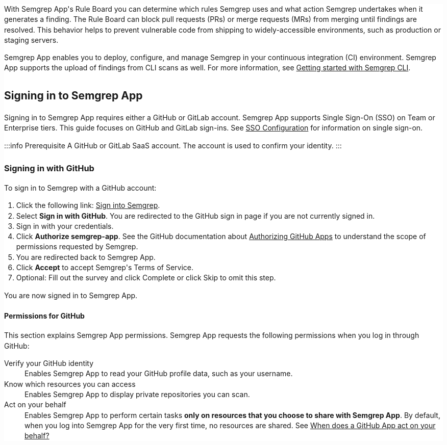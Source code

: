With Semgrep App's Rule Board you can determine which rules Semgrep uses and what action Semgrep undertakes when it generates a finding. The Rule Board can block pull requests (PRs) or merge requests (MRs) from merging until findings are resolved. This behavior helps to prevent vulnerable code from shipping to widely-accessible environments, such as production or staging servers.

Semgrep App enables you to deploy, configure, and manage Semgrep in your continuous integration (CI) environment. Semgrep App supports the upload of findings from CLI scans as well. For more information, see [Getting started with Semgrep CLI](https://semgrep.dev/docs/getting-started/).

## Signing in to Semgrep App

Signing in to Semgrep App requires either a GitHub or GitLab account. Semgrep App supports Single Sign-On (SSO) on Team or Enterprise tiers. This guide focuses on GitHub and GitLab sign-ins. See [SSO Configuration](https://semgrep.dev/docs/semgrep-app/sso/) for information on single sign-on.

:::info Prerequisite
A GitHub or GitLab SaaS account. The account is used to confirm your identity.
:::

### Signing in with GitHub

To sign in to Semgrep with a GitHub account:

1. Click the following link: [Sign into Semgrep](https://semgrep.dev/login?return_path=/manage/projects).
2. Select **Sign in with GitHub**. You are redirected to the GitHub sign in page if you are not currently signed in.
3. Sign in with your credentials.
4. Click **Authorize semgrep-app**. See the GitHub documentation about [Authorizing GitHub Apps](https://docs.github.com/en/authentication/keeping-your-account-and-data-secure/authorizing-github-apps) to understand the scope of permissions requested by Semgrep.
5. You are redirected back to Semgrep App.
6. Click **Accept** to accept Semgrep's Terms of Service.
7. Optional: Fill out the survey and click Complete or click Skip to omit this step.

You are now signed in to Semgrep App.

#### Permissions for GitHub

This section explains Semgrep App permissions. Semgrep App requests the following permissions when you log in through GitHub:

<dl>
    <dt>Verify your GitHub identity</dt>
    <dd>Enables Semgrep App to read your GitHub profile data, such as your username.</dd>
    <dt>Know which resources you can access</dt>
    <dd>Enables Semgrep App to display private repositories you can scan.</dd>
    <dt>Act on your behalf</dt>
    <dd>Enables Semgrep App to perform certain tasks <strong>only on resources that you choose to share with Semgrep App</strong>. By default, when you log into Semgrep App for the very first time, no resources are shared. See <a href ="https://docs.github.com/en/authentication/keeping-your-account-and-data-secure/authorizing-github-apps">When does a GitHub App act on your behalf?</a></dd>
</dl>

